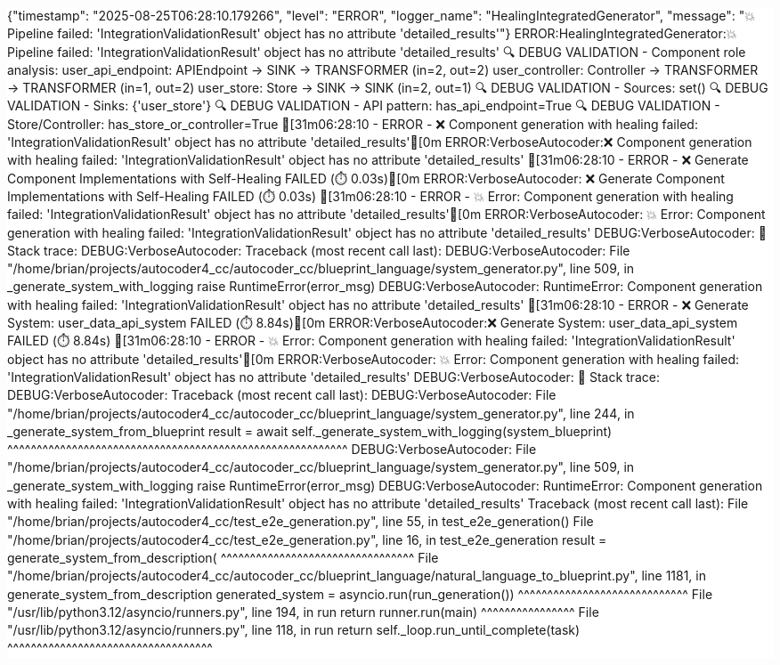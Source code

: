 {"timestamp": "2025-08-25T06:28:10.179266", "level": "ERROR", "logger_name": "HealingIntegratedGenerator", "message": "💥 Pipeline failed: 'IntegrationValidationResult' object has no attribute 'detailed_results'"}
ERROR:HealingIntegratedGenerator:💥 Pipeline failed: 'IntegrationValidationResult' object has no attribute 'detailed_results'
🔍 DEBUG VALIDATION - Component role analysis:
  user_api_endpoint: APIEndpoint → SINK → TRANSFORMER (in=2, out=2)
  user_controller: Controller → TRANSFORMER → TRANSFORMER (in=1, out=2)
  user_store: Store → SINK → SINK (in=2, out=1)
🔍 DEBUG VALIDATION - Sources: set()
🔍 DEBUG VALIDATION - Sinks: {'user_store'}
🔍 DEBUG VALIDATION - API pattern: has_api_endpoint=True
🔍 DEBUG VALIDATION - Store/Controller: has_store_or_controller=True
[31m06:28:10 - ERROR - ❌ Component generation with healing failed: 'IntegrationValidationResult' object has no attribute 'detailed_results'[0m
ERROR:VerboseAutocoder:❌ Component generation with healing failed: 'IntegrationValidationResult' object has no attribute 'detailed_results'
[31m06:28:10 - ERROR -   ❌ Generate Component Implementations with Self-Healing FAILED (⏱️ 0.03s)[0m
ERROR:VerboseAutocoder:  ❌ Generate Component Implementations with Self-Healing FAILED (⏱️ 0.03s)
[31m06:28:10 - ERROR -      💥 Error: Component generation with healing failed: 'IntegrationValidationResult' object has no attribute 'detailed_results'[0m
ERROR:VerboseAutocoder:     💥 Error: Component generation with healing failed: 'IntegrationValidationResult' object has no attribute 'detailed_results'
DEBUG:VerboseAutocoder:     📜 Stack trace:
DEBUG:VerboseAutocoder:        Traceback (most recent call last):
DEBUG:VerboseAutocoder:          File "/home/brian/projects/autocoder4_cc/autocoder_cc/blueprint_language/system_generator.py", line 509, in _generate_system_with_logging
    raise RuntimeError(error_msg)
DEBUG:VerboseAutocoder:        RuntimeError: Component generation with healing failed: 'IntegrationValidationResult' object has no attribute 'detailed_results'
[31m06:28:10 - ERROR - ❌ Generate System: user_data_api_system FAILED (⏱️ 8.84s)[0m
ERROR:VerboseAutocoder:❌ Generate System: user_data_api_system FAILED (⏱️ 8.84s)
[31m06:28:10 - ERROR -    💥 Error: Component generation with healing failed: 'IntegrationValidationResult' object has no attribute 'detailed_results'[0m
ERROR:VerboseAutocoder:   💥 Error: Component generation with healing failed: 'IntegrationValidationResult' object has no attribute 'detailed_results'
DEBUG:VerboseAutocoder:   📜 Stack trace:
DEBUG:VerboseAutocoder:      Traceback (most recent call last):
DEBUG:VerboseAutocoder:        File "/home/brian/projects/autocoder4_cc/autocoder_cc/blueprint_language/system_generator.py", line 244, in _generate_system_from_blueprint
    result = await self._generate_system_with_logging(system_blueprint)
             ^^^^^^^^^^^^^^^^^^^^^^^^^^^^^^^^^^^^^^^^^^^^^^^^^^^^^^^^^^
DEBUG:VerboseAutocoder:        File "/home/brian/projects/autocoder4_cc/autocoder_cc/blueprint_language/system_generator.py", line 509, in _generate_system_with_logging
    raise RuntimeError(error_msg)
DEBUG:VerboseAutocoder:      RuntimeError: Component generation with healing failed: 'IntegrationValidationResult' object has no attribute 'detailed_results'
Traceback (most recent call last):
  File "/home/brian/projects/autocoder4_cc/test_e2e_generation.py", line 55, in <module>
    test_e2e_generation()
  File "/home/brian/projects/autocoder4_cc/test_e2e_generation.py", line 16, in test_e2e_generation
    result = generate_system_from_description(
             ^^^^^^^^^^^^^^^^^^^^^^^^^^^^^^^^^
  File "/home/brian/projects/autocoder4_cc/autocoder_cc/blueprint_language/natural_language_to_blueprint.py", line 1181, in generate_system_from_description
    generated_system = asyncio.run(run_generation())
                       ^^^^^^^^^^^^^^^^^^^^^^^^^^^^^
  File "/usr/lib/python3.12/asyncio/runners.py", line 194, in run
    return runner.run(main)
           ^^^^^^^^^^^^^^^^
  File "/usr/lib/python3.12/asyncio/runners.py", line 118, in run
    return self._loop.run_until_complete(task)
           ^^^^^^^^^^^^^^^^^^^^^^^^^^^^^^^^^^^